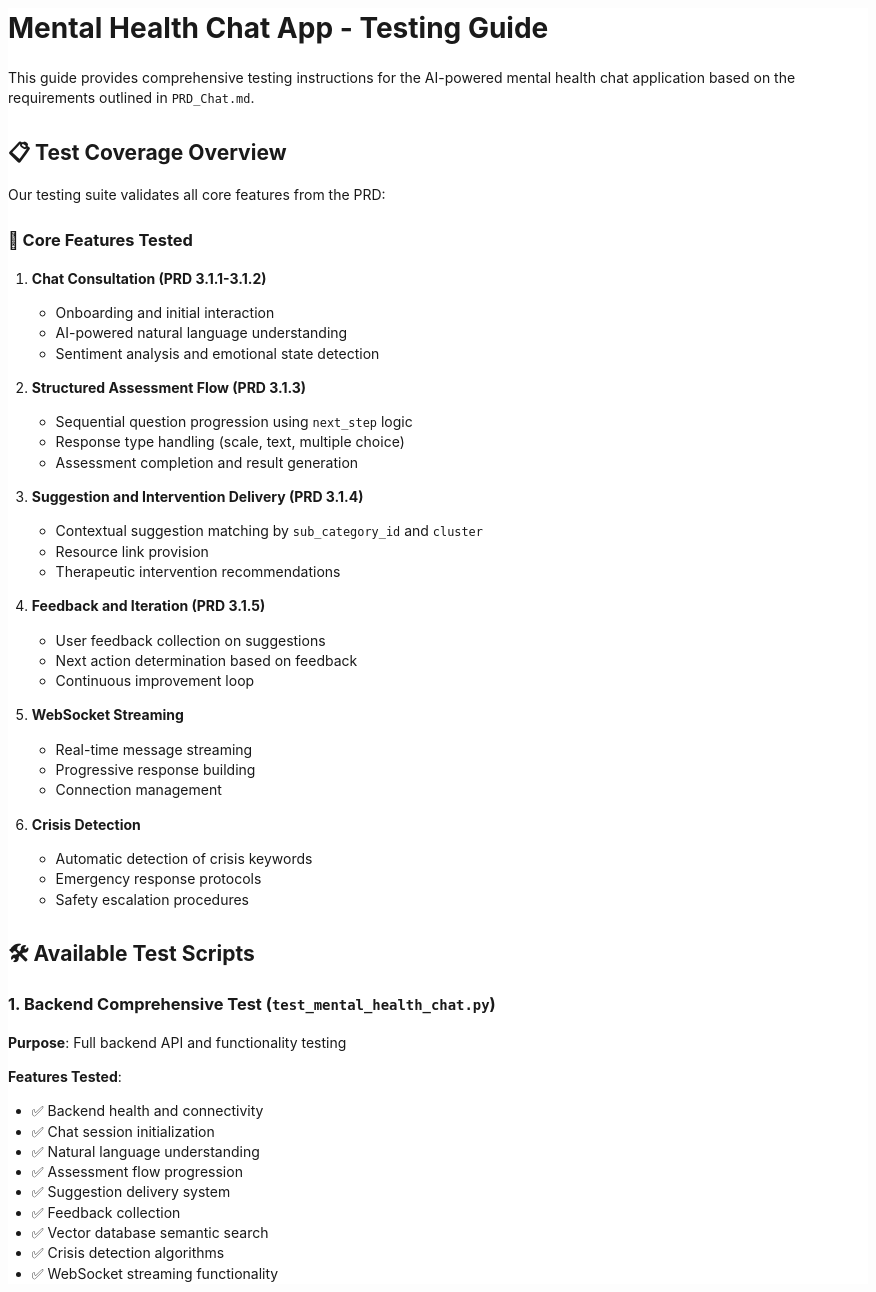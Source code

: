 # Mental Health Chat App - Testing Guide

This guide provides comprehensive testing instructions for the AI-powered mental health chat application based on the requirements outlined in `PRD_Chat.md`.

## 📋 Test Coverage Overview

Our testing suite validates all core features from the PRD:

### 🎯 Core Features Tested

1. **Chat Consultation (PRD 3.1.1-3.1.2)**
   - Onboarding and initial interaction
   - AI-powered natural language understanding
   - Sentiment analysis and emotional state detection

2. **Structured Assessment Flow (PRD 3.1.3)**
   - Sequential question progression using `next_step` logic
   - Response type handling (scale, text, multiple choice)
   - Assessment completion and result generation

3. **Suggestion and Intervention Delivery (PRD 3.1.4)**
   - Contextual suggestion matching by `sub_category_id` and `cluster`
   - Resource link provision
   - Therapeutic intervention recommendations

4. **Feedback and Iteration (PRD 3.1.5)**
   - User feedback collection on suggestions
   - Next action determination based on feedback
   - Continuous improvement loop

5. **WebSocket Streaming**
   - Real-time message streaming
   - Progressive response building
   - Connection management

6. **Crisis Detection**
   - Automatic detection of crisis keywords
   - Emergency response protocols
   - Safety escalation procedures

## 🛠️ Available Test Scripts

### 1. Backend Comprehensive Test (`test_mental_health_chat.py`)

**Purpose**: Full backend API and functionality testing

**Features Tested**:
- ✅ Backend health and connectivity
- ✅ Chat session initialization
- ✅ Natural language understanding
- ✅ Assessment flow progression
- ✅ Suggestion delivery system
- ✅ Feedback collection
- ✅ Vector database semantic search
- ✅ Crisis detection algorithms
- ✅ WebSocket streaming functionality
